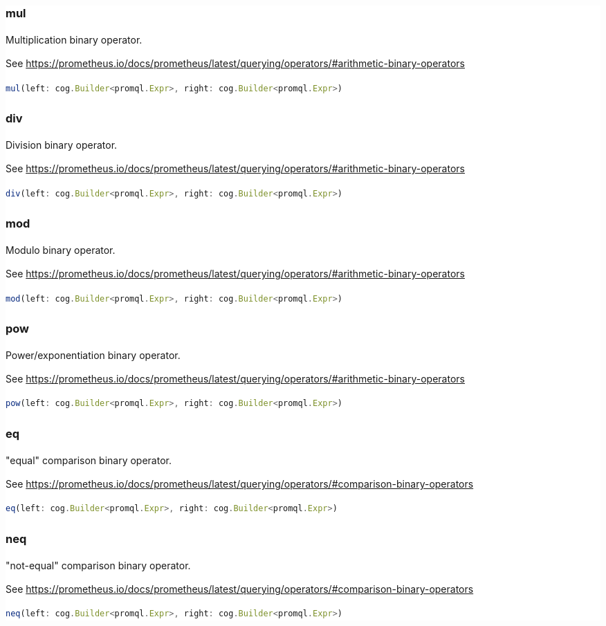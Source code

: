 ### <span class="badge function"></span> mul

Multiplication binary operator.

See https://prometheus.io/docs/prometheus/latest/querying/operators/#arithmetic-binary-operators

```typescript
mul(left: cog.Builder<promql.Expr>, right: cog.Builder<promql.Expr>)
```

### <span class="badge function"></span> div

Division binary operator.

See https://prometheus.io/docs/prometheus/latest/querying/operators/#arithmetic-binary-operators

```typescript
div(left: cog.Builder<promql.Expr>, right: cog.Builder<promql.Expr>)
```

### <span class="badge function"></span> mod

Modulo binary operator.

See https://prometheus.io/docs/prometheus/latest/querying/operators/#arithmetic-binary-operators

```typescript
mod(left: cog.Builder<promql.Expr>, right: cog.Builder<promql.Expr>)
```

### <span class="badge function"></span> pow

Power/exponentiation binary operator.

See https://prometheus.io/docs/prometheus/latest/querying/operators/#arithmetic-binary-operators

```typescript
pow(left: cog.Builder<promql.Expr>, right: cog.Builder<promql.Expr>)
```

### <span class="badge function"></span> eq

"equal" comparison binary operator.

See https://prometheus.io/docs/prometheus/latest/querying/operators/#comparison-binary-operators

```typescript
eq(left: cog.Builder<promql.Expr>, right: cog.Builder<promql.Expr>)
```

### <span class="badge function"></span> neq

"not-equal" comparison binary operator.

See https://prometheus.io/docs/prometheus/latest/querying/operators/#comparison-binary-operators

```typescript
neq(left: cog.Builder<promql.Expr>, right: cog.Builder<promql.Expr>)
```
